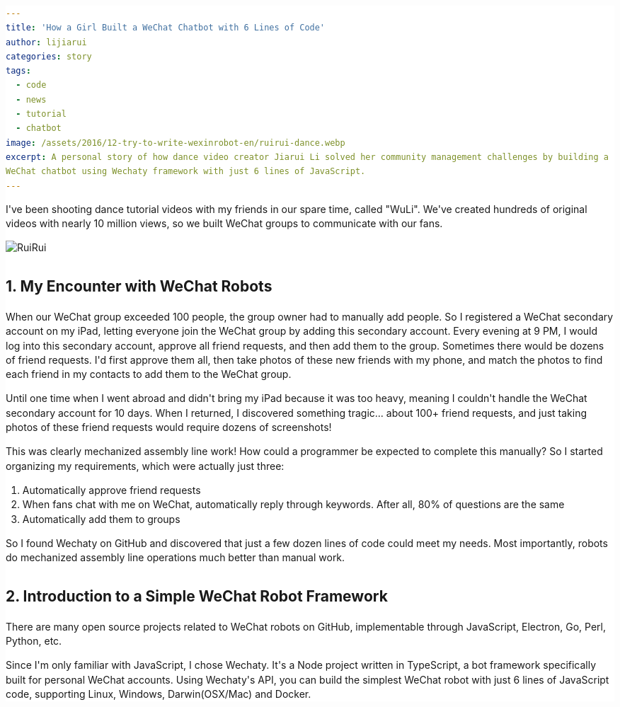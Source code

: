 ```yaml
---
title: 'How a Girl Built a WeChat Chatbot with 6 Lines of Code'
author: lijiarui
categories: story
tags:
  - code
  - news
  - tutorial
  - chatbot
image: /assets/2016/12-try-to-write-wexinrobot-en/ruirui-dance.webp
excerpt: A personal story of how dance video creator Jiarui Li solved her community management challenges by building a WeChat chatbot using Wechaty framework with just 6 lines of JavaScript.
---
```


I've been shooting dance tutorial videos with my friends in our spare time, called "WuLi". We've created hundreds of original videos with nearly 10 million views, so we built WeChat groups to communicate with our fans.

![RuiRui][ruirui-dance-image]

## 1. My Encounter with WeChat Robots

When our WeChat group exceeded 100 people, the group owner had to manually add people. So I registered a WeChat secondary account on my iPad, letting everyone join the WeChat group by adding this secondary account. Every evening at 9 PM, I would log into this secondary account, approve all friend requests, and then add them to the group. Sometimes there would be dozens of friend requests. I'd first approve them all, then take photos of these new friends with my phone, and match the photos to find each friend in my contacts to add them to the WeChat group.

Until one time when I went abroad and didn't bring my iPad because it was too heavy, meaning I couldn't handle the WeChat secondary account for 10 days. When I returned, I discovered something tragic... about 100+ friend requests, and just taking photos of these friend requests would require dozens of screenshots!

This was clearly mechanized assembly line work! How could a programmer be expected to complete this manually? So I started organizing my requirements, which were actually just three:

1. Automatically approve friend requests
2. When fans chat with me on WeChat, automatically reply through keywords. After all, 80% of questions are the same
3. Automatically add them to groups

So I found Wechaty on GitHub and discovered that just a few dozen lines of code could meet my needs. Most importantly, robots do mechanized assembly line operations much better than manual work.

## 2. Introduction to a Simple WeChat Robot Framework

There are many open source projects related to WeChat robots on GitHub, implementable through JavaScript, Electron, Go, Perl, Python, etc.

Since I'm only familiar with JavaScript, I chose Wechaty. It's a Node project written in TypeScript, a bot framework specifically built for personal WeChat accounts. Using Wechaty's API, you can build the simplest WeChat robot with just 6 lines of JavaScript code, supporting Linux, Windows, Darwin(OSX/Mac) and Docker.


[ruirui-dance-image]: /assets/2016/12-try-to-write-wexinrobot-en/ruirui-dance.webp
[wechaty-pic]: /assets/2017/lijiarui-write-bot-wechaty-pic.webp
[docker-pull]: /assets/2017/lijiarui-write-bot-docker-pull.webp
[run-ding]: /assets/2017/lijiarui-write-bot-run-ding.webp
[qr-code]: /assets/2017/lijiarui-write-bot-qr-code.webp